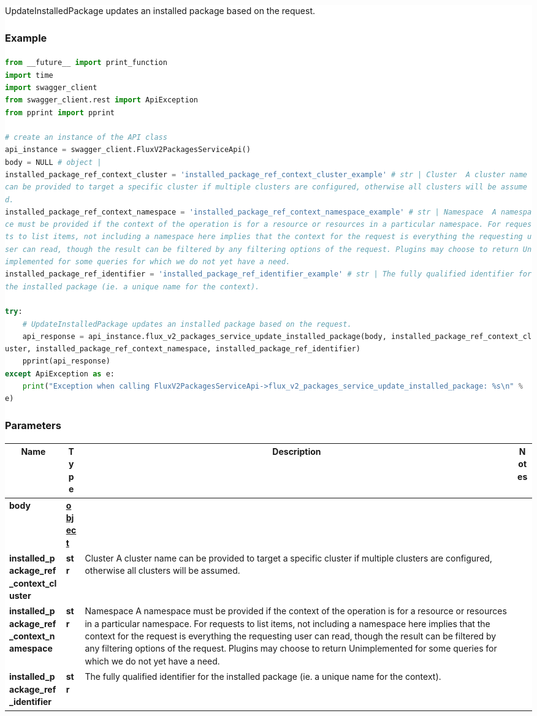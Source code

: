 UpdateInstalledPackage updates an installed package based on the request.

### Example
```python
from __future__ import print_function
import time
import swagger_client
from swagger_client.rest import ApiException
from pprint import pprint

# create an instance of the API class
api_instance = swagger_client.FluxV2PackagesServiceApi()
body = NULL # object | 
installed_package_ref_context_cluster = 'installed_package_ref_context_cluster_example' # str | Cluster  A cluster name can be provided to target a specific cluster if multiple clusters are configured, otherwise all clusters will be assumed.
installed_package_ref_context_namespace = 'installed_package_ref_context_namespace_example' # str | Namespace  A namespace must be provided if the context of the operation is for a resource or resources in a particular namespace. For requests to list items, not including a namespace here implies that the context for the request is everything the requesting user can read, though the result can be filtered by any filtering options of the request. Plugins may choose to return Unimplemented for some queries for which we do not yet have a need.
installed_package_ref_identifier = 'installed_package_ref_identifier_example' # str | The fully qualified identifier for the installed package (ie. a unique name for the context).

try:
    # UpdateInstalledPackage updates an installed package based on the request.
    api_response = api_instance.flux_v2_packages_service_update_installed_package(body, installed_package_ref_context_cluster, installed_package_ref_context_namespace, installed_package_ref_identifier)
    pprint(api_response)
except ApiException as e:
    print("Exception when calling FluxV2PackagesServiceApi->flux_v2_packages_service_update_installed_package: %s\n" % e)
```

### Parameters

Name | Type | Description  | Notes
------------- | ------------- | ------------- | -------------
 **body** | [**object**](object.md)|  | 
 **installed_package_ref_context_cluster** | **str**| Cluster  A cluster name can be provided to target a specific cluster if multiple clusters are configured, otherwise all clusters will be assumed. | 
 **installed_package_ref_context_namespace** | **str**| Namespace  A namespace must be provided if the context of the operation is for a resource or resources in a particular namespace. For requests to list items, not including a namespace here implies that the context for the request is everything the requesting user can read, though the result can be filtered by any filtering options of the request. Plugins may choose to return Unimplemented for some queries for which we do not yet have a need. | 
 **installed_package_ref_identifier** | **str**| The fully qualified identifier for the installed package (ie. a unique name for the context). | 
